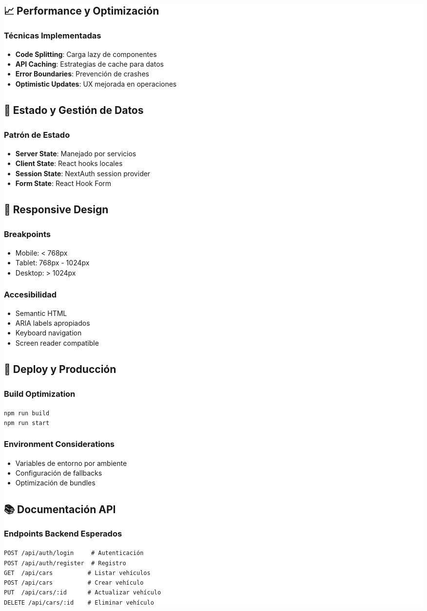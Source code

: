 ## 📈 Performance y Optimización

### Técnicas Implementadas
- **Code Splitting**: Carga lazy de componentes
- **API Caching**: Estrategias de cache para datos
- **Error Boundaries**: Prevención de crashes
- **Optimistic Updates**: UX mejorada en operaciones

## 🔄 Estado y Gestión de Datos

### Patrón de Estado
- **Server State**: Manejado por servicios
- **Client State**: React hooks locales
- **Session State**: NextAuth session provider
- **Form State**: React Hook Form

## 📱 Responsive Design

### Breakpoints
- Mobile: < 768px
- Tablet: 768px - 1024px
- Desktop: > 1024px

### Accesibilidad
- Semantic HTML
- ARIA labels apropiados
- Keyboard navigation
- Screen reader compatible

## 🚀 Deploy y Producción

### Build Optimization
```bash
npm run build
npm run start
```

### Environment Considerations
- Variables de entorno por ambiente
- Configuración de fallbacks
- Optimización de bundles

## 📚 Documentación API

### Endpoints Backend Esperados
```
POST /api/auth/login     # Autenticación
POST /api/auth/register  # Registro
GET  /api/cars          # Listar vehículos
POST /api/cars          # Crear vehículo
PUT  /api/cars/:id      # Actualizar vehículo
DELETE /api/cars/:id    # Eliminar vehículo
```
